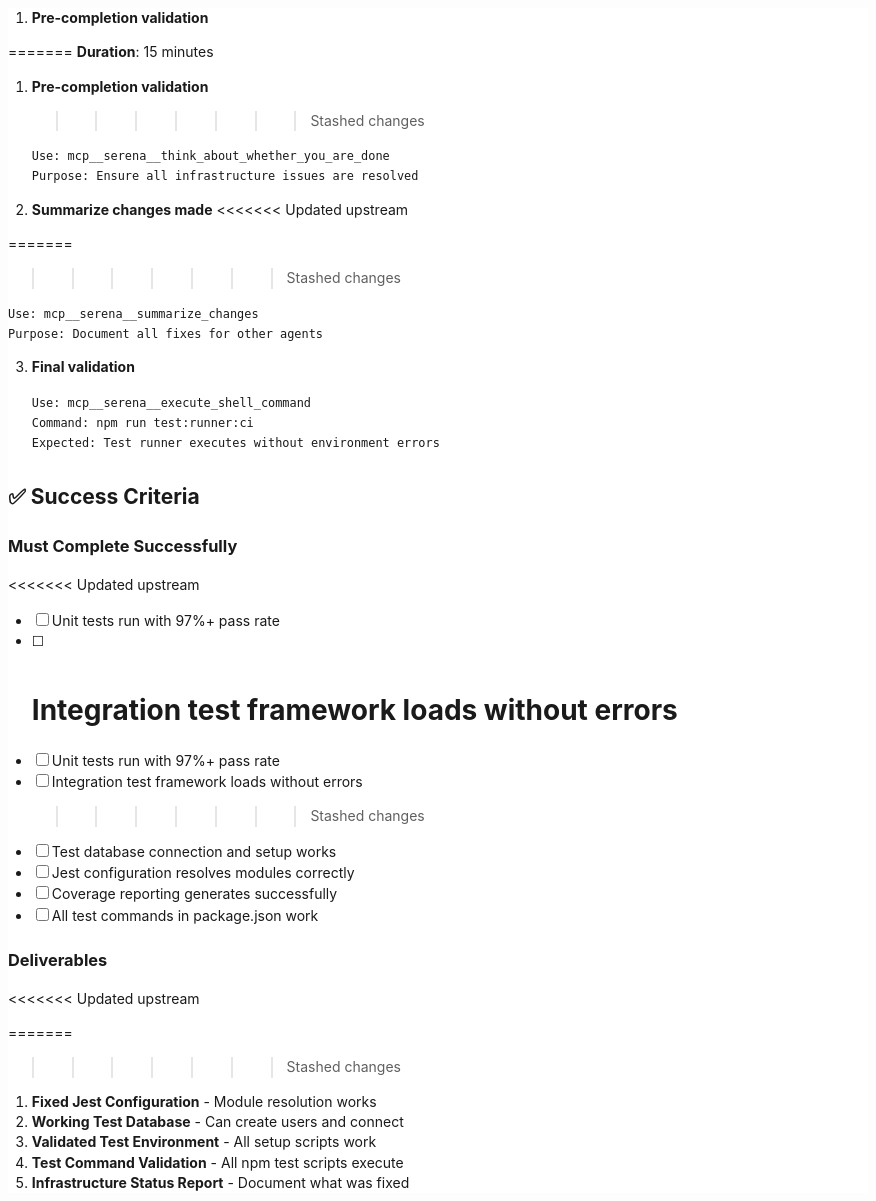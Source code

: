 1. **Pre-completion validation**

=======
**Duration**: 15 minutes

1. **Pre-completion validation**

   > > > > > > > Stashed changes

   ```
   Use: mcp__serena__think_about_whether_you_are_done
   Purpose: Ensure all infrastructure issues are resolved
   ```

2. **Summarize changes made**
   <<<<<<< Updated upstream

=======

> > > > > > > Stashed changes

```
Use: mcp__serena__summarize_changes
Purpose: Document all fixes for other agents
```

3. **Final validation**
   ```
   Use: mcp__serena__execute_shell_command
   Command: npm run test:runner:ci
   Expected: Test runner executes without environment errors
   ```

## ✅ Success Criteria

### **Must Complete Successfully**

<<<<<<< Updated upstream

- [ ] Unit tests run with 97%+ pass rate
- [ ] # Integration test framework loads without errors
- [ ] Unit tests run with 97%+ pass rate
- [ ] Integration test framework loads without errors
  > > > > > > > Stashed changes
- [ ] Test database connection and setup works
- [ ] Jest configuration resolves modules correctly
- [ ] Coverage reporting generates successfully
- [ ] All test commands in package.json work

### **Deliverables**

<<<<<<< Updated upstream

=======

> > > > > > > Stashed changes

1. **Fixed Jest Configuration** - Module resolution works
2. **Working Test Database** - Can create users and connect
3. **Validated Test Environment** - All setup scripts work
4. **Test Command Validation** - All npm test scripts execute
5. **Infrastructure Status Report** - Document what was fixed

